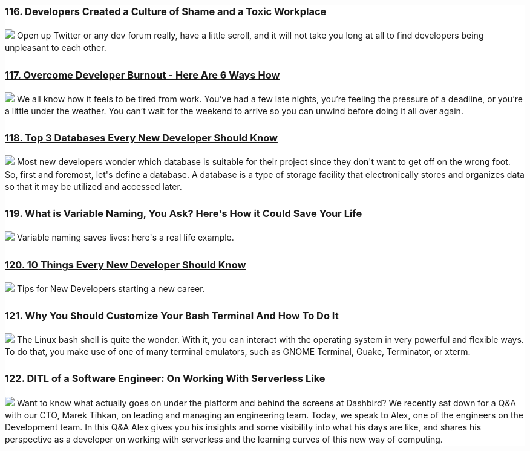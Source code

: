 ### [116. Developers Created a Culture of Shame and a Toxic Workplace](https://hackernoon.com/developers-created-a-culture-of-shame-and-a-toxic-workplace)
![](https://cdn.hackernoon.com/images/S20bwqNg2Dc5eOrKxjK2AGe1PCu1-zt93ian.jpeg)
Open up Twitter or any dev forum really, have a little scroll, and it will not take you long at all to find developers being unpleasant to each other.

### [117. Overcome Developer Burnout - Here Are 6 Ways How](https://hackernoon.com/overcome-developer-burnout-here-are-6-ways-how)
![](https://cdn.hackernoon.com/images/0sm1KIKmbZhu9AD2GAr4cKywoN43-e093jok.jpeg)
We all know how it feels to be tired from work. You’ve had a few late nights, you’re feeling the pressure of a deadline, or you’re a little under the weather. You can’t wait for the weekend to arrive so you can unwind before doing it all over again. 

### [118. Top 3 Databases Every New Developer Should Know](https://hackernoon.com/top-3-databases-every-new-developer-should-know)
![](https://cdn.hackernoon.com/images/OCBzEIAXducVbF3DB2L3x6RD8RE3-k10370l.jpeg)
Most new developers wonder which database is suitable for their project since they don't want to get off on the wrong foot. So, first and foremost, let's define a database. A database is a type of storage facility that electronically stores and organizes data so that it may be utilized and accessed later.

### [119. What is Variable Naming, You Ask? Here's How it Could Save Your Life](https://hackernoon.com/what-is-variable-naming-you-ask-heres-how-it-could-save-your-life-5y4k31r8)
![](https://cdn.hackernoon.com/images/ALSyAi5ZU5dIWubq4KkOLe9EeWj2-na4w35mx.jpeg)
Variable naming saves lives: here's a real life example.

### [120. 10 Things Every New Developer Should Know](https://hackernoon.com/10-things-every-new-developer-should-know)
![](https://cdn.hackernoon.com/images/B9T1IUJcMIUtnDyj3ZT2HrbhQmj1-k893nid.jpeg)
Tips for New Developers starting a new career. 


### [121. Why You Should Customize Your Bash Terminal And How To Do It](https://hackernoon.com/why-you-should-customize-your-bash-terminal-and-how-to-do-it-np1z3z8f)
![](https://firebasestorage.googleapis.com/v0/b/hackernoon-app.appspot.com/o/images%2FmDsj2387wdN4dArKgC2UNVj38ru1-7je3wy5.jpeg?alt=media&token=97648237-617a-4c1e-96ed-b82226011715)
The Linux bash shell is quite the wonder. With it, you can interact with the operating system in very powerful and flexible ways. To do that, you make use of one of many terminal emulators, such as GNOME Terminal, Guake, Terminator, or xterm.

### [122. DITL of a Software Engineer: On Working With Serverless Like](https://hackernoon.com/ditl-of-a-software-engineer-on-working-with-serverless-like-1kk3tl2)
![](https://firebasestorage.googleapis.com/v0/b/hackernoon-app.appspot.com/o/images%2FJT4BgXlfxveziEP9szyBKsEXoFf2-6fc3uq5.jpeg?alt=media&token=9861e054-2215-45b6-b5fc-f853e6a87c0c)
Want to know what actually goes on under the platform and behind the screens at Dashbird? We recently sat down for a Q&A with our CTO, Marek Tihkan, on leading and managing an engineering team. Today, we speak to Alex, one of the engineers on the Development team. In this Q&A Alex gives you his insights and some visibility into what his days are like, and shares his perspective as a developer on working with serverless and the learning curves of this new way of computing.
